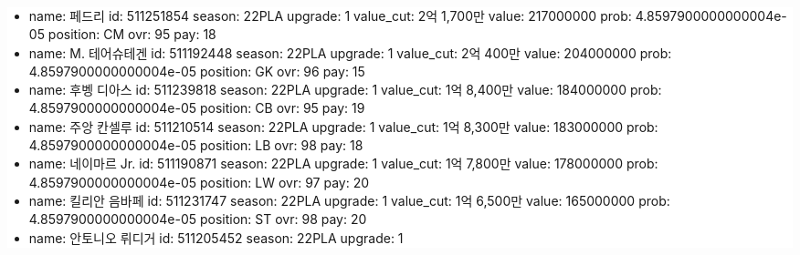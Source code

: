   - name: 페드리
    id: 511251854
    season: 22PLA
    upgrade: 1
    value_cut: 2억 1,700만
    value: 217000000
    prob: 4.8597900000000004e-05
    position: CM
    ovr: 95
    pay: 18
  - name: M. 테어슈테겐
    id: 511192448
    season: 22PLA
    upgrade: 1
    value_cut: 2억 400만
    value: 204000000
    prob: 4.8597900000000004e-05
    position: GK
    ovr: 96
    pay: 15
  - name: 후벵 디아스
    id: 511239818
    season: 22PLA
    upgrade: 1
    value_cut: 1억 8,400만
    value: 184000000
    prob: 4.8597900000000004e-05
    position: CB
    ovr: 95
    pay: 19
  - name: 주앙 칸셀루
    id: 511210514
    season: 22PLA
    upgrade: 1
    value_cut: 1억 8,300만
    value: 183000000
    prob: 4.8597900000000004e-05
    position: LB
    ovr: 98
    pay: 18
  - name: 네이마르 Jr.
    id: 511190871
    season: 22PLA
    upgrade: 1
    value_cut: 1억 7,800만
    value: 178000000
    prob: 4.8597900000000004e-05
    position: LW
    ovr: 97
    pay: 20
  - name: 킬리안 음바페
    id: 511231747
    season: 22PLA
    upgrade: 1
    value_cut: 1억 6,500만
    value: 165000000
    prob: 4.8597900000000004e-05
    position: ST
    ovr: 98
    pay: 20
  - name: 안토니오 뤼디거
    id: 511205452
    season: 22PLA
    upgrade: 1